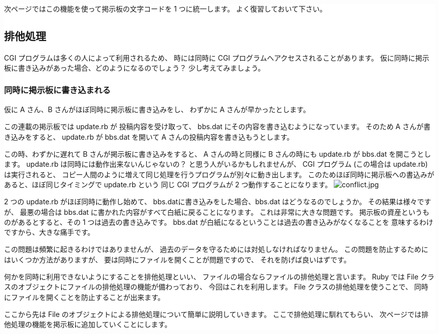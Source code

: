次ページではこの機能を使って掲示板の文字コードを 1 つに統一します。
よく復習しておいて下さい。

## 排他処理

CGI プログラムは多くの人によって利用されるため、
時には同時に CGI プログラムへアクセスされることがあります。
仮に同時に掲示板に書き込みがあった場合、どのようになるのでしょう？
少し考えてみましょう。

### 同時に掲示板に書き込まれる

仮に A さん、B さんがほぼ同時に掲示板に書き込みをし、
わずかに A さんが早かったとします。

この連載の掲示板では update.rb が 投稿内容を受け取って、
bbs.dat にその内容を書き込むようになっています。
そのため A さんが書き込みをすると、
update.rb が bbs.dat を開いて A さんの投稿内容を書き込もうとします。

この時、わずかに遅れて B さんが掲示板に書き込みをすると、
A さんの時と同様に B さんの時にも update.rb が bbs.dat を開こうとします。
update.rb は同時には動作出来ないんじゃないの？ と思う人がいるかもしれませんが、
CGI プログラム (この場合は update.rb) は実行されると、
コピー人間のように増えて同じ処理を行うプログラムが別々に動き出します。
このためほぼ同時に掲示板への書込みがあると、ほぼ同じタイミングで update.rb という
同じ CGI プログラムが 2 つ動作することになります。
![conflict.jpg]({{base}}{{site.baseurl}}/images/0017-CGIProgrammingForRubyBeginners-1/conflict.jpg)

2 つの update.rb がほぼ同時に動作し始めて、
bbs.datに書き込みをした場合、bbs.dat はどうなるのでしょうか。
その結果は様々ですが、
最悪の場合は bbs.dat に書かれた内容がすべて白紙に戻ることになります。
これは非常に大きな問題です。
掲示板の資産というものがあるとすると、その 1 つは過去の書き込みです。
bbs.dat が白紙になるということは過去の書き込みがなくなることを
意味するわけですから、大きな痛手です。

この問題は頻繁に起きるわけではありませんが、
過去のデータを守るためには対処しなければなりません。
この問題を防止するためにはいくつか方法がありますが、
要は同時にファイルを開くことが問題ですので、
それを防げば良いはずです。

何かを同時に利用できないようにすることを排他処理といい、
ファイルの場合ならファイルの排他処理と言います。
Ruby では File クラスのオブジェクトにファイルの排他処理の機能が備わっており、
今回はこれを利用します。
File クラスの排他処理を使うことで、
同時にファイルを開くことを防止することが出来ます。

ここから先は File のオブジェクトによる排他処理について簡単に説明していきます。
ここで排他処理に馴れてもらい、
次ページでは排他処理の機能を掲示板に追加していくことにします。
